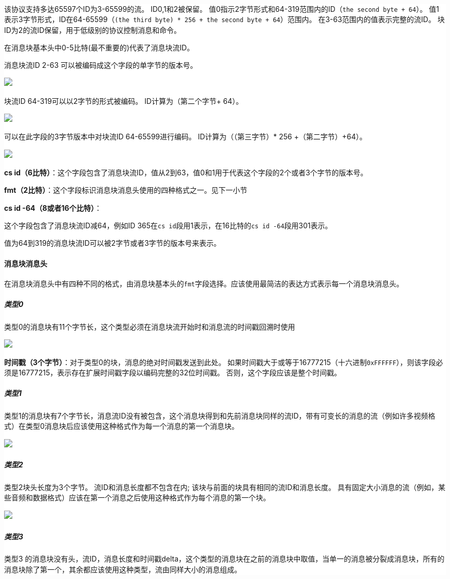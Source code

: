 该协议支持多达65597个ID为3-65599的流。 ID0,1和2被保留。 值0指示2字节形式和64-319范围内的ID（`the second byte + 64`）。 值1表示3字节形式，ID在64-65599（`(the third byte) * 256 + the second byte + 64`）范围内。 在3-63范围内的值表示完整的流ID。 块ID为2的流ID保留，用于低级别的协议控制消息和命令。

在消息块基本头中0-5比特(最不重要的)代表了消息块流ID。

消息块流ID 2-63 可以被编码成这个字段的单字节的版本号。

![](https://flowsnow.oss-cn-shanghai.aliyuncs.com/history/image/rtmp_img/Chunk_basic_header_1.jpg)

块流ID 64-319可以以2字节的形式被编码。 ID计算为（第二个字节+ 64）。

![](https://flowsnow.oss-cn-shanghai.aliyuncs.com/history/image/rtmp_img/Chunk_basic_header_2.jpg)

可以在此字段的3字节版本中对块流ID 64-65599进行编码。 ID计算为（（第三字节）* 256 +（第二字节）+64）。

![](https://flowsnow.oss-cn-shanghai.aliyuncs.com/history/image/rtmp_img/Chunk_basic_header_3.jpg)

**cs id（6比特）**：这个字段包含了消息块流ID，值从2到63，值0和1用于代表这个字段的2个或者3个字节的版本号。

**fmt（2比特）**：这个字段标识消息块消息头使用的四种格式之一。见下一小节

**cs id -64（8或者16个比特）**：

这个字段包含了消息块流ID减64，例如ID 365在`cs id`段用1表示，在16比特的`cs id -64`段用301表示。

值为64到319的消息块流ID可以被2字节或者3字节的版本号来表示。

#### 消息块消息头

在消息块消息头中有四种不同的格式，由消息块基本头的`fmt`字段选择。应该使用最简洁的表达方式表示每一个消息块消息头。

##### 类型0

类型0的消息块有11个字节长，这个类型必须在消息块流开始时和消息流的时间戳回溯时使用

![](https://flowsnow.oss-cn-shanghai.aliyuncs.com/history/image/rtmp_img/Chunk_Message_Header_Type_0.jpg)

**时间戳（3个字节）**：对于类型0的块，消息的绝对时间戳发送到此处。 如果时间戳大于或等于16777215（十六进制`0xFFFFFF`），则该字段必须是16777215，表示存在扩展时间戳字段以编码完整的32位时间戳。 否则，这个字段应该是整个时间戳。

##### 类型1

类型1的消息块有7个字节长，消息流ID没有被包含，这个消息块得到和先前消息块同样的流ID，带有可变长的消息的流（例如许多视频格式）在类型0消息块后应该使用这种格式作为每一个消息的第一个消息块。

![](https://flowsnow.oss-cn-shanghai.aliyuncs.com/history/image/rtmp_img/Chunk_Message_Header_Type_1.jpg)

##### 类型2

类型2块头长度为3个字节。 流ID和消息长度都不包含在内; 该块与前面的块具有相同的流ID和消息长度。 具有固定大小消息的流（例如，某些音频和数据格式）应该在第一个消息之后使用这种格式作为每个消息的第一个块。

![](https://flowsnow.oss-cn-shanghai.aliyuncs.com/history/image/rtmp_img/Chunk_Message_Header_Type_2.jpg)

##### 类型3

类型3 的消息块没有头，流ID，消息长度和时间戳delta，这个类型的消息块在之前的消息块中取值，当单一的消息被分裂成消息块，所有的消息块除了第一个，其余都应该使用这种类型，流由同样大小的消息组成。
